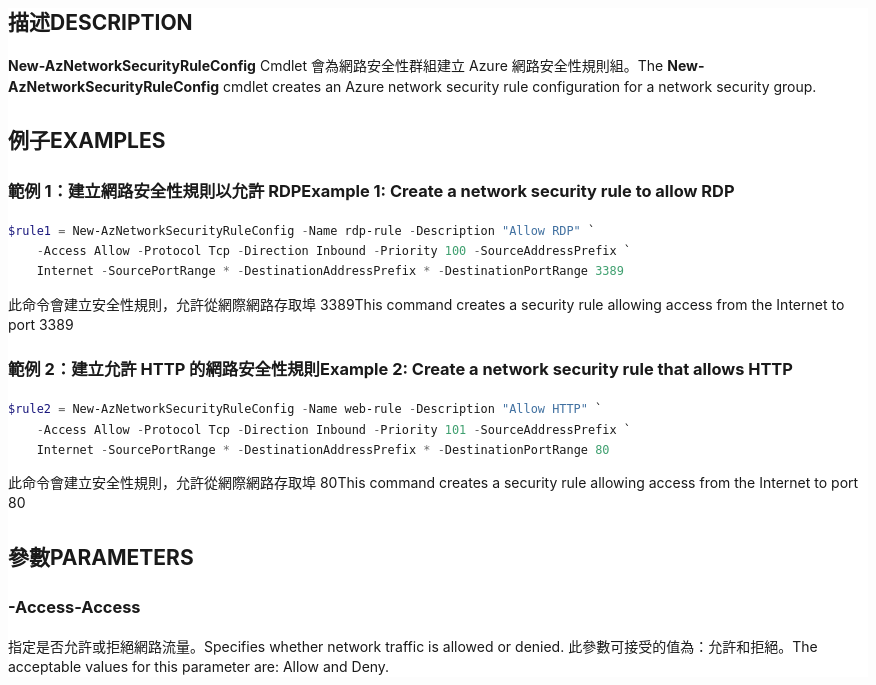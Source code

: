 ## <span data-ttu-id="a187b-107">描述</span><span class="sxs-lookup"><span data-stu-id="a187b-107">DESCRIPTION</span></span>
<span data-ttu-id="a187b-108">**New-AzNetworkSecurityRuleConfig** Cmdlet 會為網路安全性群組建立 Azure 網路安全性規則組。</span><span class="sxs-lookup"><span data-stu-id="a187b-108">The **New-AzNetworkSecurityRuleConfig** cmdlet creates an Azure network security rule configuration for a network security group.</span></span>

## <span data-ttu-id="a187b-109">例子</span><span class="sxs-lookup"><span data-stu-id="a187b-109">EXAMPLES</span></span>

### <span data-ttu-id="a187b-110">範例 1：建立網路安全性規則以允許 RDP</span><span class="sxs-lookup"><span data-stu-id="a187b-110">Example 1: Create a network security rule to allow RDP</span></span>
```powershell
$rule1 = New-AzNetworkSecurityRuleConfig -Name rdp-rule -Description "Allow RDP" `
    -Access Allow -Protocol Tcp -Direction Inbound -Priority 100 -SourceAddressPrefix `
    Internet -SourcePortRange * -DestinationAddressPrefix * -DestinationPortRange 3389
```

<span data-ttu-id="a187b-111">此命令會建立安全性規則，允許從網際網路存取埠 3389</span><span class="sxs-lookup"><span data-stu-id="a187b-111">This command creates a security rule allowing access from the Internet to port 3389</span></span>

### <span data-ttu-id="a187b-112">範例 2：建立允許 HTTP 的網路安全性規則</span><span class="sxs-lookup"><span data-stu-id="a187b-112">Example 2: Create a network security rule that allows HTTP</span></span>
```powershell
$rule2 = New-AzNetworkSecurityRuleConfig -Name web-rule -Description "Allow HTTP" `
    -Access Allow -Protocol Tcp -Direction Inbound -Priority 101 -SourceAddressPrefix `
    Internet -SourcePortRange * -DestinationAddressPrefix * -DestinationPortRange 80
```

<span data-ttu-id="a187b-113">此命令會建立安全性規則，允許從網際網路存取埠 80</span><span class="sxs-lookup"><span data-stu-id="a187b-113">This command creates a security rule allowing access from the Internet to port 80</span></span>

## <span data-ttu-id="a187b-114">參數</span><span class="sxs-lookup"><span data-stu-id="a187b-114">PARAMETERS</span></span>

### <span data-ttu-id="a187b-115">-Access</span><span class="sxs-lookup"><span data-stu-id="a187b-115">-Access</span></span>
<span data-ttu-id="a187b-116">指定是否允許或拒絕網路流量。</span><span class="sxs-lookup"><span data-stu-id="a187b-116">Specifies whether network traffic is allowed or denied.</span></span>
<span data-ttu-id="a187b-117">此參數可接受的值為：允許和拒絕。</span><span class="sxs-lookup"><span data-stu-id="a187b-117">The acceptable values for this parameter are: Allow and Deny.</span></span>
